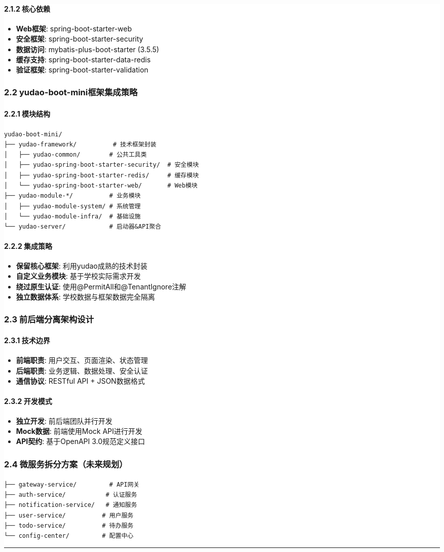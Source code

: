 #### 2.1.2 核心依赖
- **Web框架**: spring-boot-starter-web
- **安全框架**: spring-boot-starter-security
- **数据访问**: mybatis-plus-boot-starter (3.5.5)
- **缓存支持**: spring-boot-starter-data-redis
- **验证框架**: spring-boot-starter-validation

### 2.2 yudao-boot-mini框架集成策略

#### 2.2.1 模块结构
```
yudao-boot-mini/
├── yudao-framework/          # 技术框架封装
│   ├── yudao-common/        # 公共工具类
│   ├── yudao-spring-boot-starter-security/  # 安全模块
│   ├── yudao-spring-boot-starter-redis/     # 缓存模块
│   └── yudao-spring-boot-starter-web/       # Web模块
├── yudao-module-*/          # 业务模块
│   ├── yudao-module-system/ # 系统管理
│   └── yudao-module-infra/  # 基础设施
└── yudao-server/            # 启动器&API聚合
```

#### 2.2.2 集成策略
- **保留核心框架**: 利用yudao成熟的技术封装
- **自定义业务模块**: 基于学校实际需求开发
- **绕过原生认证**: 使用@PermitAll和@TenantIgnore注解
- **独立数据体系**: 学校数据与框架数据完全隔离

### 2.3 前后端分离架构设计

#### 2.3.1 技术边界
- **前端职责**: 用户交互、页面渲染、状态管理
- **后端职责**: 业务逻辑、数据处理、安全认证
- **通信协议**: RESTful API + JSON数据格式

#### 2.3.2 开发模式
- **独立开发**: 前后端团队并行开发
- **Mock数据**: 前端使用Mock API进行开发
- **API契约**: 基于OpenAPI 3.0规范定义接口

### 2.4 微服务拆分方案（未来规划）

```
├── gateway-service/         # API网关
├── auth-service/           # 认证服务
├── notification-service/   # 通知服务
├── user-service/          # 用户服务
├── todo-service/          # 待办服务
└── config-center/         # 配置中心
```

---